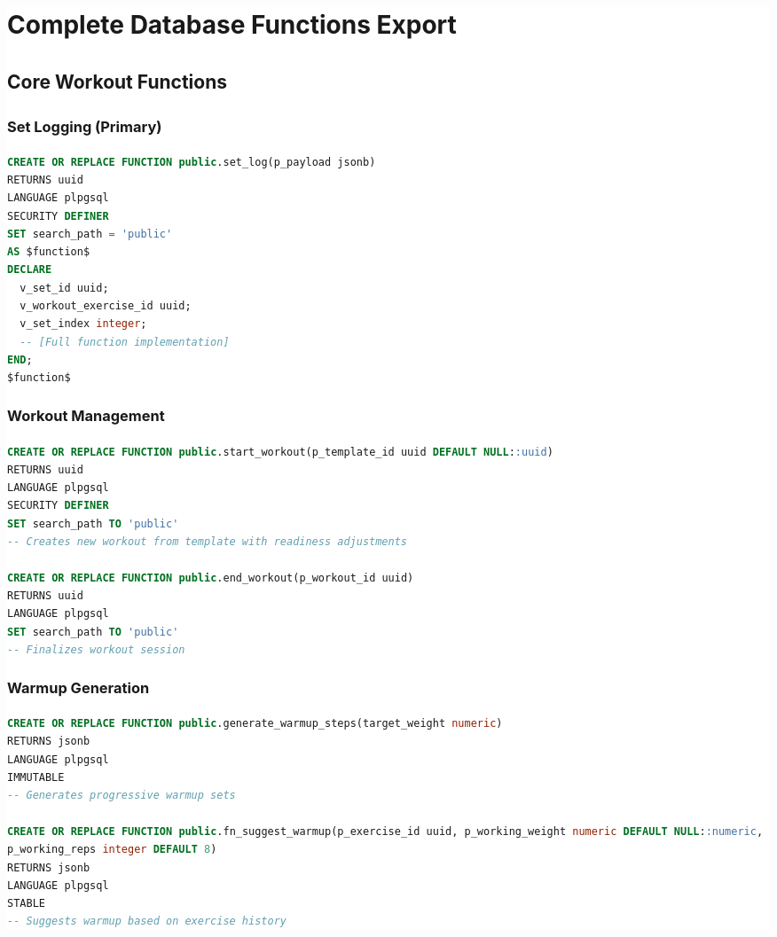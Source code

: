 # Complete Database Functions Export

## Core Workout Functions

### Set Logging (Primary)
```sql
CREATE OR REPLACE FUNCTION public.set_log(p_payload jsonb)
RETURNS uuid
LANGUAGE plpgsql
SECURITY DEFINER
SET search_path = 'public'
AS $function$
DECLARE
  v_set_id uuid;
  v_workout_exercise_id uuid;
  v_set_index integer;
  -- [Full function implementation]
END;
$function$
```

### Workout Management
```sql
CREATE OR REPLACE FUNCTION public.start_workout(p_template_id uuid DEFAULT NULL::uuid)
RETURNS uuid
LANGUAGE plpgsql
SECURITY DEFINER
SET search_path TO 'public'
-- Creates new workout from template with readiness adjustments

CREATE OR REPLACE FUNCTION public.end_workout(p_workout_id uuid)
RETURNS uuid
LANGUAGE plpgsql
SET search_path TO 'public'
-- Finalizes workout session
```

### Warmup Generation
```sql
CREATE OR REPLACE FUNCTION public.generate_warmup_steps(target_weight numeric)
RETURNS jsonb
LANGUAGE plpgsql
IMMUTABLE
-- Generates progressive warmup sets

CREATE OR REPLACE FUNCTION public.fn_suggest_warmup(p_exercise_id uuid, p_working_weight numeric DEFAULT NULL::numeric, p_working_reps integer DEFAULT 8)
RETURNS jsonb
LANGUAGE plpgsql
STABLE
-- Suggests warmup based on exercise history
```
